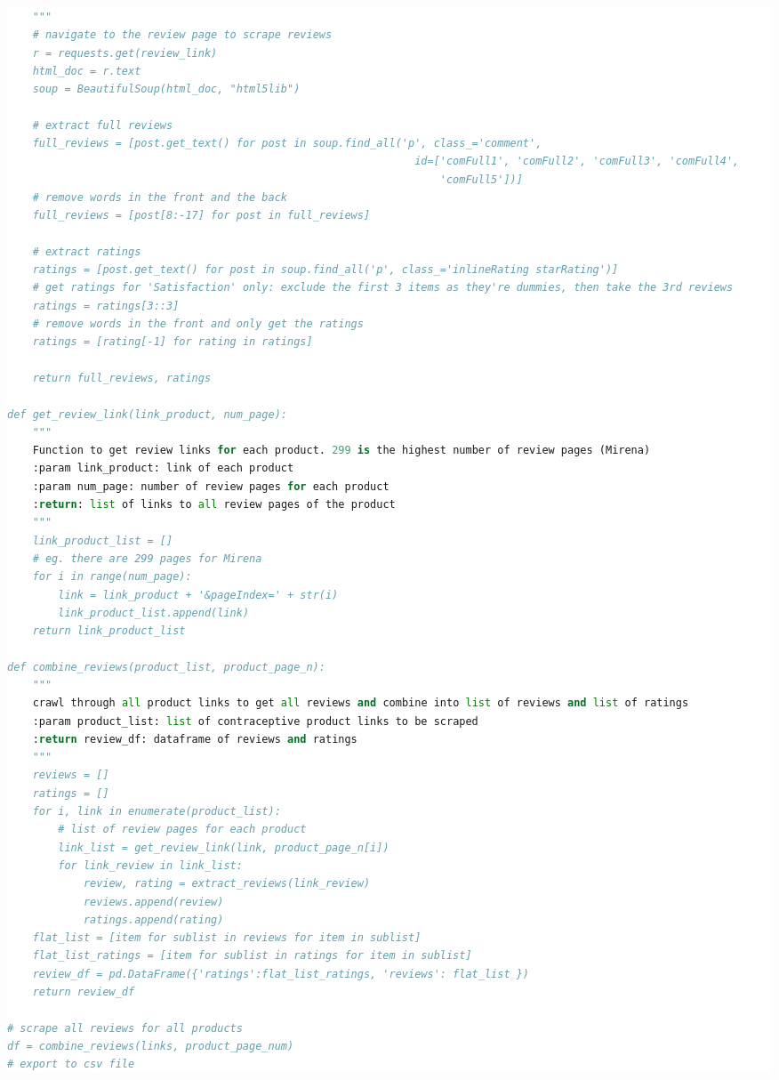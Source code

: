 ```python
    """
    # navigate to the review page to scrape reviews
    r = requests.get(review_link)
    html_doc = r.text
    soup = BeautifulSoup(html_doc, "html5lib")

    # extract full reviews
    full_reviews = [post.get_text() for post in soup.find_all('p', class_='comment',
                                                                id=['comFull1', 'comFull2', 'comFull3', 'comFull4',
                                                                    'comFull5'])]
    # remove words in the front and the back
    full_reviews = [post[8:-17] for post in full_reviews]

    # extract ratings
    ratings = [post.get_text() for post in soup.find_all('p', class_='inlineRating starRating')]
    # get ratings for 'Satisfaction' only: exclude the first 3 items as they're dummies, then take the 3rd reviews
    ratings = ratings[3::3]
    # remove words in the front and only get the ratings
    ratings = [rating[-1] for rating in ratings]

    return full_reviews, ratings

def get_review_link(link_product, num_page):
    """
    Function to get review links for each product. 299 is the highest number of review pages (Mirena)
    :param link_product: link of each product
    :param num_page: number of review pages for each product
    :return: list of links to all review pages of the product
    """
    link_product_list = []
    # eg. there are 299 pages for Mirena
    for i in range(num_page):
        link = link_product + '&pageIndex=' + str(i)
        link_product_list.append(link)
    return link_product_list

def combine_reviews(product_list, product_page_n):
    """
    crawl through all product links to get all reviews and combine into list of reviews and list of ratings
    :param product_list: list of contraceptive product links to be scraped
    :return review_df: dataframe of reviews and ratings
    """
    reviews = []
    ratings = []
    for i, link in enumerate(product_list):
        # list of review pages for each product
        link_list = get_review_link(link, product_page_n[i])
        for link_review in link_list:
            review, rating = extract_reviews(link_review)
            reviews.append(review)
            ratings.append(rating)
    flat_list = [item for sublist in reviews for item in sublist]
    flat_list_ratings = [item for sublist in ratings for item in sublist]
    review_df = pd.DataFrame({'ratings':flat_list_ratings, 'reviews': flat_list })
    return review_df

# scrape all reviews for all products
df = combine_reviews(links, product_page_num)
# export to csv file
```